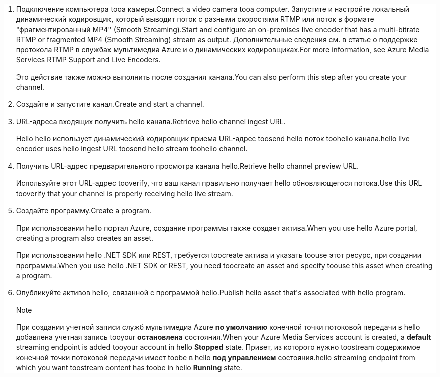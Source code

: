1. <span data-ttu-id="7b53f-136">Подключение компьютера tooa камеры.</span><span class="sxs-lookup"><span data-stu-id="7b53f-136">Connect a video camera tooa computer.</span></span> <span data-ttu-id="7b53f-137">Запустите и настройте локальный динамический кодировщик, который выводит поток с разными скоростями RTMP или поток в формате "фрагментированный MP4" (Smooth Streaming).</span><span class="sxs-lookup"><span data-stu-id="7b53f-137">Start and configure an on-premises live encoder that has a multi-bitrate RTMP or fragmented MP4 (Smooth Streaming) stream as output.</span></span> <span data-ttu-id="7b53f-138">Дополнительные сведения см. в статье о [поддержке протокола RTMP в службах мультимедиа Azure и о динамических кодировщиках](http://go.microsoft.com/fwlink/?LinkId=532824).</span><span class="sxs-lookup"><span data-stu-id="7b53f-138">For more information, see [Azure Media Services RTMP Support and Live Encoders](http://go.microsoft.com/fwlink/?LinkId=532824).</span></span>

    <span data-ttu-id="7b53f-139">Это действие также можно выполнить после создания канала.</span><span class="sxs-lookup"><span data-stu-id="7b53f-139">You can also perform this step after you create your channel.</span></span>
2. <span data-ttu-id="7b53f-140">Создайте и запустите канал.</span><span class="sxs-lookup"><span data-stu-id="7b53f-140">Create and start a channel.</span></span>

3. <span data-ttu-id="7b53f-141">URL-адреса входящих получить hello канала.</span><span class="sxs-lookup"><span data-stu-id="7b53f-141">Retrieve hello channel ingest URL.</span></span>

    <span data-ttu-id="7b53f-142">Hello hello использует динамический кодировщик приема URL-адрес toosend hello поток toohello канала.</span><span class="sxs-lookup"><span data-stu-id="7b53f-142">hello live encoder uses hello ingest URL toosend hello stream toohello channel.</span></span>
4. <span data-ttu-id="7b53f-143">Получить URL-адрес предварительного просмотра канала hello.</span><span class="sxs-lookup"><span data-stu-id="7b53f-143">Retrieve hello channel preview URL.</span></span>

    <span data-ttu-id="7b53f-144">Используйте этот URL-адрес tooverify, что ваш канал правильно получает hello обновляющегося потока.</span><span class="sxs-lookup"><span data-stu-id="7b53f-144">Use this URL tooverify that your channel is properly receiving hello live stream.</span></span>
5. <span data-ttu-id="7b53f-145">Создайте программу.</span><span class="sxs-lookup"><span data-stu-id="7b53f-145">Create a program.</span></span>

    <span data-ttu-id="7b53f-146">При использовании hello портал Azure, создание программы также создает актива.</span><span class="sxs-lookup"><span data-stu-id="7b53f-146">When you use hello Azure portal, creating a program also creates an asset.</span></span>

    <span data-ttu-id="7b53f-147">При использовании hello .NET SDK или REST, требуется toocreate актива и указать toouse этот ресурс, при создании программы.</span><span class="sxs-lookup"><span data-stu-id="7b53f-147">When you use hello .NET SDK or REST, you need toocreate an asset and specify toouse this asset when creating a program.</span></span>
6. <span data-ttu-id="7b53f-148">Опубликуйте активов hello, связанной с программой hello.</span><span class="sxs-lookup"><span data-stu-id="7b53f-148">Publish hello asset that's associated with hello program.</span></span>   

    >[!NOTE]
    ><span data-ttu-id="7b53f-149">При создании учетной записи служб мультимедиа Azure **по умолчанию** конечной точки потоковой передачи в hello добавлена учетная запись tooyour **остановлена** состояния.</span><span class="sxs-lookup"><span data-stu-id="7b53f-149">When your Azure Media Services account is created, a **default** streaming endpoint is added tooyour account in hello **Stopped** state.</span></span> <span data-ttu-id="7b53f-150">Привет, из которого нужно toostream содержимое конечной точки потоковой передачи имеет toobe в hello **под управлением** состояния.</span><span class="sxs-lookup"><span data-stu-id="7b53f-150">hello streaming endpoint from which you want toostream content has toobe in hello **Running** state.</span></span>


[live-overview]: ./media/media-services-manage-channels-overview/media-services-live-streaming-current.png
